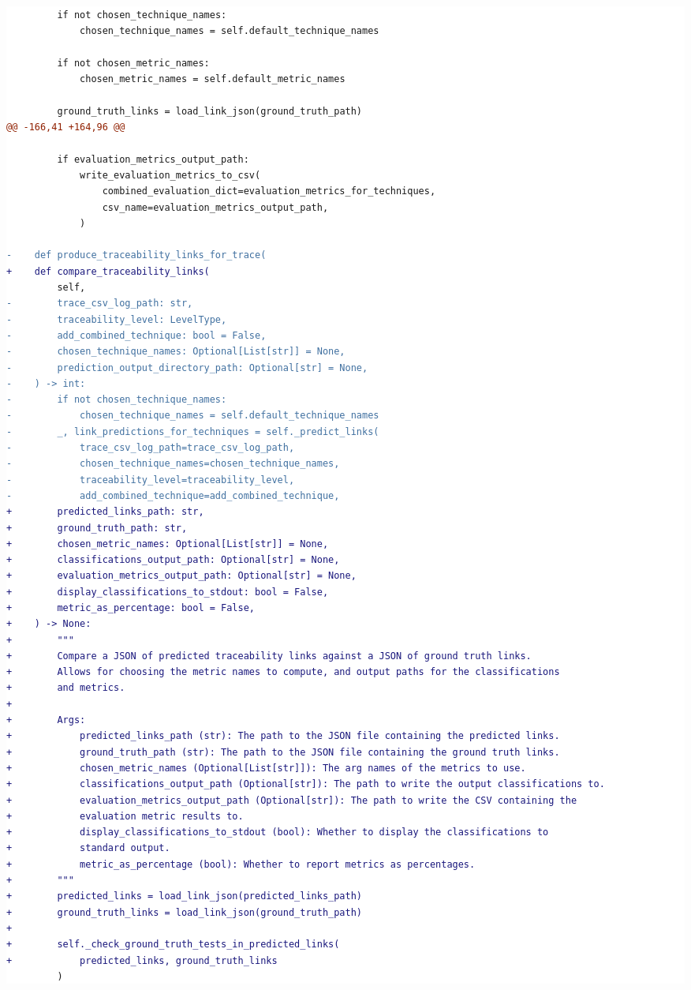 ```diff
         if not chosen_technique_names:
             chosen_technique_names = self.default_technique_names
 
         if not chosen_metric_names:
             chosen_metric_names = self.default_metric_names
 
         ground_truth_links = load_link_json(ground_truth_path)
@@ -166,41 +164,96 @@
 
         if evaluation_metrics_output_path:
             write_evaluation_metrics_to_csv(
                 combined_evaluation_dict=evaluation_metrics_for_techniques,
                 csv_name=evaluation_metrics_output_path,
             )
 
-    def produce_traceability_links_for_trace(
+    def compare_traceability_links(
         self,
-        trace_csv_log_path: str,
-        traceability_level: LevelType,
-        add_combined_technique: bool = False,
-        chosen_technique_names: Optional[List[str]] = None,
-        prediction_output_directory_path: Optional[str] = None,
-    ) -> int:
-        if not chosen_technique_names:
-            chosen_technique_names = self.default_technique_names
-        _, link_predictions_for_techniques = self._predict_links(
-            trace_csv_log_path=trace_csv_log_path,
-            chosen_technique_names=chosen_technique_names,
-            traceability_level=traceability_level,
-            add_combined_technique=add_combined_technique,
+        predicted_links_path: str,
+        ground_truth_path: str,
+        chosen_metric_names: Optional[List[str]] = None,
+        classifications_output_path: Optional[str] = None,
+        evaluation_metrics_output_path: Optional[str] = None,
+        display_classifications_to_stdout: bool = False,
+        metric_as_percentage: bool = False,
+    ) -> None:
+        """
+        Compare a JSON of predicted traceability links against a JSON of ground truth links.
+        Allows for choosing the metric names to compute, and output paths for the classifications
+        and metrics.
+
+        Args:
+            predicted_links_path (str): The path to the JSON file containing the predicted links.
+            ground_truth_path (str): The path to the JSON file containing the ground truth links.
+            chosen_metric_names (Optional[List[str]]): The arg names of the metrics to use.
+            classifications_output_path (Optional[str]): The path to write the output classifications to.
+            evaluation_metrics_output_path (Optional[str]): The path to write the CSV containing the
+            evaluation metric results to.
+            display_classifications_to_stdout (bool): Whether to display the classifications to
+            standard output.
+            metric_as_percentage (bool): Whether to report metrics as percentages.
+        """
+        predicted_links = load_link_json(predicted_links_path)
+        ground_truth_links = load_link_json(ground_truth_path)
+
+        self._check_ground_truth_tests_in_predicted_links(
+            predicted_links, ground_truth_links
         )
```